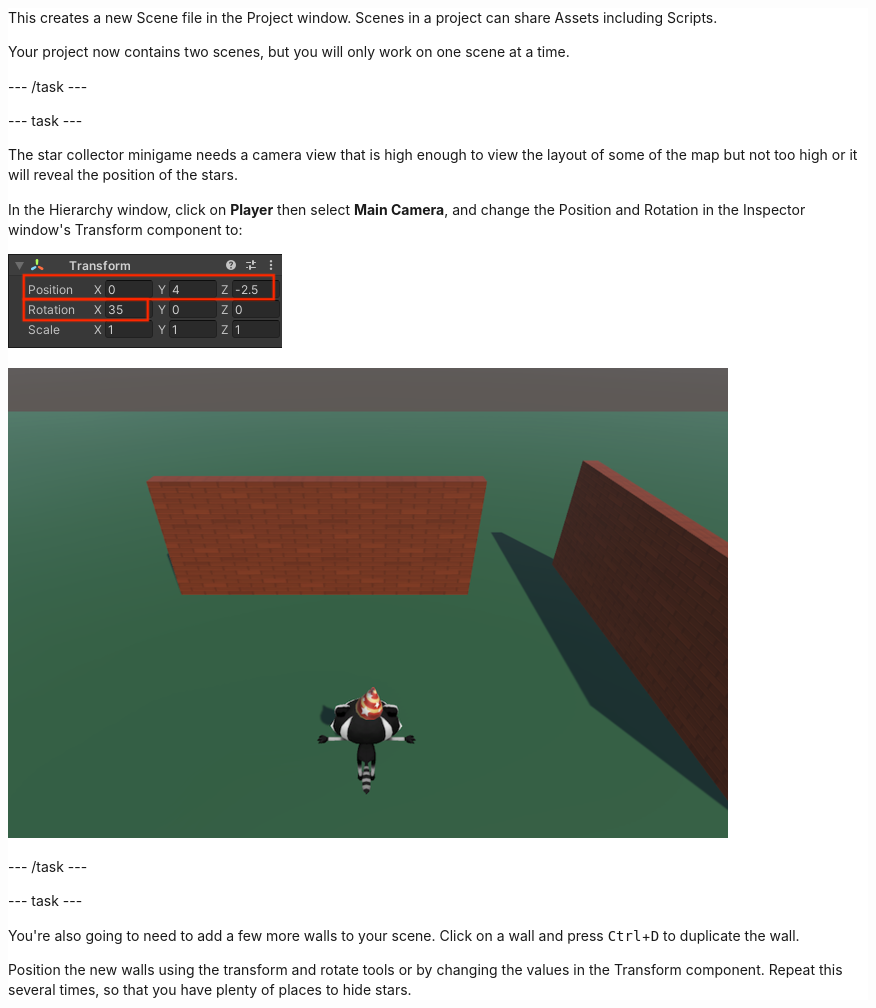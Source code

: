 This creates a new Scene file in the Project window. Scenes in a project can share Assets including Scripts.

Your project now contains two scenes, but you will only work on one scene at a time.

--- /task ---

--- task ---

The star collector minigame needs a camera view that is high enough to view the layout of some of the map but not too high or it will reveal the position of the stars.

In the Hierarchy window, click on **Player** then select **Main Camera**, and change the Position and Rotation in the Inspector window's Transform component to:

![The Transform component with position x = 0, y = 4, and z = -2.5. For rotation, x = 35.](images/camera-position.png)

![Camera view of the player facing the wall after the position and rotation have been changed](images/camera-view-720.png)

--- /task ---

--- task ---

You're also going to need to add a few more walls to your scene. Click on a wall and press <kbd>Ctrl</kbd>+<kbd>D</kbd> to duplicate the wall.

Position the new walls using the transform and rotate tools or by changing the values in the Transform component. Repeat this several times, so that you have plenty of places to hide stars.
